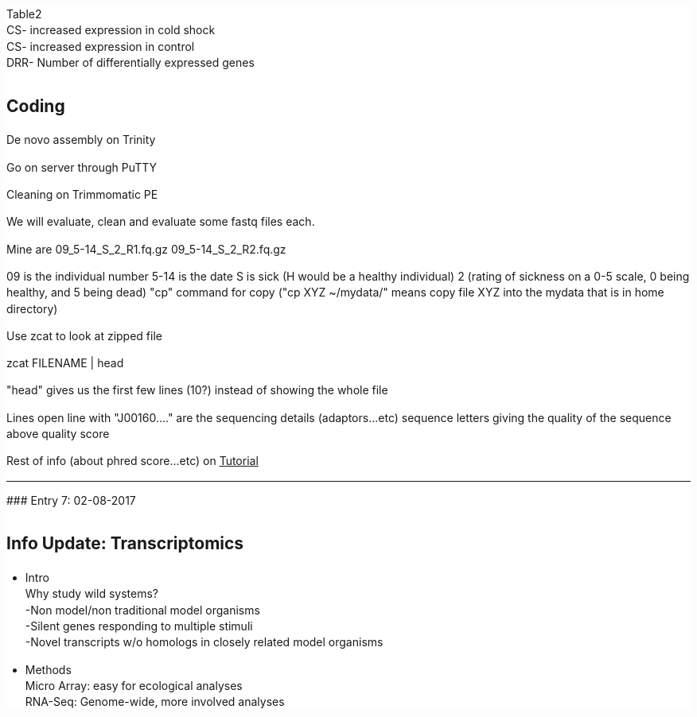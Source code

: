 Table2    
CS- increased expression in cold shock      
CS- increased expression in control     
DRR- Number of differentially expressed genes      
 
## Coding

De novo assembly on Trinity    

Go on server through PuTTY    

Cleaning on Trimmomatic PE   

We will evaluate, clean and evaluate some fastq files each.


Mine are 
09_5-14_S_2_R1.fq.gz
09_5-14_S_2_R2.fq.gz

09 is the individual number
5-14  is the date
S is sick (H would be a healthy individual)
2 (rating of sickness on a 0-5 scale, 0 being healthy, and 5 being dead)
"cp" command for copy ("cp XYZ ~/mydata/" means copy file XYZ into the mydata that is in home directory)

Use zcat to look at zipped file

zcat FILENAME | head

"head" gives us the first few lines (10?) instead of showing the whole file

Lines
open line with "J00160...." are the sequencing details (adaptors...etc)
sequence
letters giving the quality of the sequence above
quality score


Rest of info (about phred score...etc) on [Tutorial](https://adnguyen.github.io/2017_Ecological_Genomics/Tutorial/2017-02-06_RNAseq_tutorial.html)     

------
<div id='id-section7'/>
### Entry 7: 02-08-2017    

## Info Update: Transcriptomics    

- Intro    
Why study wild systems?     
-Non model/non traditional model organisms      
-Silent genes responding to multiple stimuli      
-Novel transcripts w/o homologs in closely related model organisms     

- Methods    
Micro Array: easy for ecological analyses    
RNA-Seq: Genome-wide, more involved analyses     

